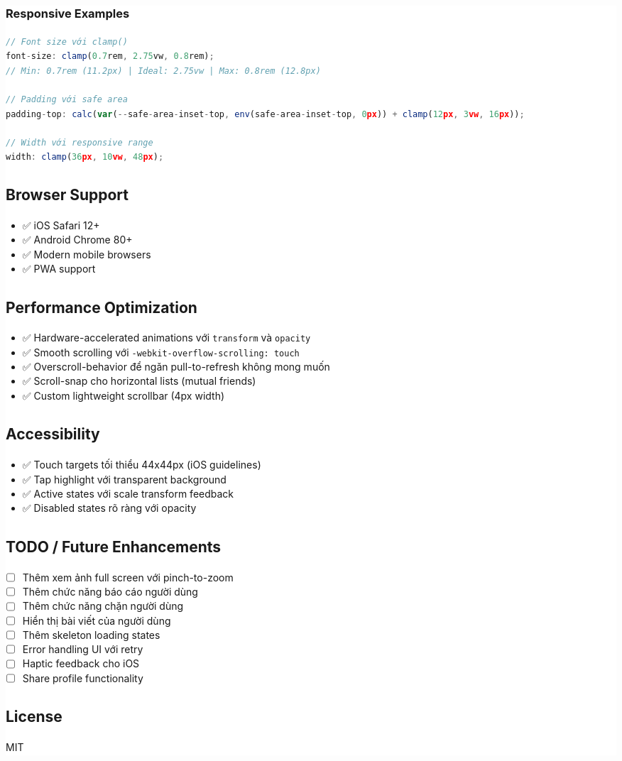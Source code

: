 ### Responsive Examples

```javascript
// Font size với clamp()
font-size: clamp(0.7rem, 2.75vw, 0.8rem);
// Min: 0.7rem (11.2px) | Ideal: 2.75vw | Max: 0.8rem (12.8px)

// Padding với safe area
padding-top: calc(var(--safe-area-inset-top, env(safe-area-inset-top, 0px)) + clamp(12px, 3vw, 16px));

// Width với responsive range
width: clamp(36px, 10vw, 48px);
```

## Browser Support

- ✅ iOS Safari 12+
- ✅ Android Chrome 80+
- ✅ Modern mobile browsers
- ✅ PWA support

## Performance Optimization

- ✅ Hardware-accelerated animations với `transform` và `opacity`
- ✅ Smooth scrolling với `-webkit-overflow-scrolling: touch`
- ✅ Overscroll-behavior để ngăn pull-to-refresh không mong muốn
- ✅ Scroll-snap cho horizontal lists (mutual friends)
- ✅ Custom lightweight scrollbar (4px width)

## Accessibility

- ✅ Touch targets tối thiểu 44x44px (iOS guidelines)
- ✅ Tap highlight với transparent background
- ✅ Active states với scale transform feedback
- ✅ Disabled states rõ ràng với opacity

## TODO / Future Enhancements

- [ ] Thêm xem ảnh full screen với pinch-to-zoom
- [ ] Thêm chức năng báo cáo người dùng
- [ ] Thêm chức năng chặn người dùng
- [ ] Hiển thị bài viết của người dùng
- [ ] Thêm skeleton loading states
- [ ] Error handling UI với retry
- [ ] Haptic feedback cho iOS
- [ ] Share profile functionality

## License

MIT

